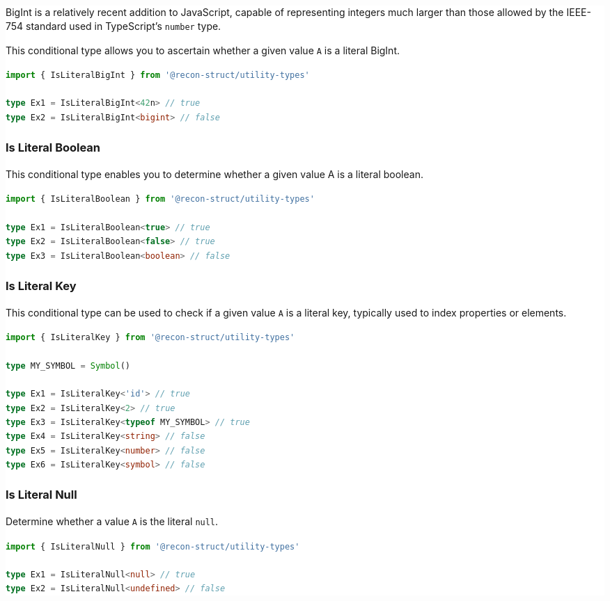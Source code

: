BigInt is a relatively recent addition to JavaScript, capable of representing
integers much larger than those allowed by the IEEE-754 standard used in
TypeScript’s `number` type.

This conditional type allows you to ascertain whether a given value `A` is a
literal BigInt.

```typescript
import { IsLiteralBigInt } from '@recon-struct/utility-types'

type Ex1 = IsLiteralBigInt<42n> // true
type Ex2 = IsLiteralBigInt<bigint> // false
```

### Is Literal Boolean

This conditional type enables you to determine whether a given value A is a
literal boolean.

```typescript
import { IsLiteralBoolean } from '@recon-struct/utility-types'

type Ex1 = IsLiteralBoolean<true> // true
type Ex2 = IsLiteralBoolean<false> // true
type Ex3 = IsLiteralBoolean<boolean> // false
```

### Is Literal Key

This conditional type can be used to check if a given value `A` is a literal
key, typically used to index properties or elements.

```typescript
import { IsLiteralKey } from '@recon-struct/utility-types'

type MY_SYMBOL = Symbol()

type Ex1 = IsLiteralKey<'id'> // true
type Ex2 = IsLiteralKey<2> // true
type Ex3 = IsLiteralKey<typeof MY_SYMBOL> // true
type Ex4 = IsLiteralKey<string> // false
type Ex5 = IsLiteralKey<number> // false
type Ex6 = IsLiteralKey<symbol> // false
```

### Is Literal Null

Determine whether a value `A` is the literal `null`.

```typescript
import { IsLiteralNull } from '@recon-struct/utility-types'

type Ex1 = IsLiteralNull<null> // true
type Ex2 = IsLiteralNull<undefined> // false
```
